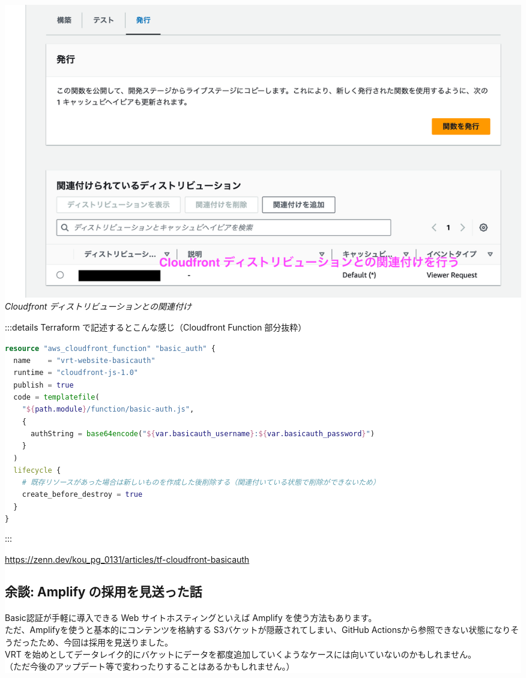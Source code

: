 ![](/images/vrt_on_aws_infra/cloudfront-function-02.png)
*Cloudfront ディストリビューションとの関連付け*


:::details Terraform で記述するとこんな感じ（Cloudfront Function 部分抜粋）
```tf:cloudfront.tf
resource "aws_cloudfront_function" "basic_auth" {
  name    = "vrt-website-basicauth"
  runtime = "cloudfront-js-1.0"
  publish = true
  code = templatefile(
    "${path.module}/function/basic-auth.js",
    {
      authString = base64encode("${var.basicauth_username}:${var.basicauth_password}")
    }
  )
  lifecycle {
    # 既存リソースがあった場合は新しいものを作成した後削除する（関連付いている状態で削除ができないため）
    create_before_destroy = true
  }
}
```
:::


https://zenn.dev/kou_pg_0131/articles/tf-cloudfront-basicauth

## 余談: Amplify の採用を見送った話
Basic認証が手軽に導入できる Web サイトホスティングといえば Amplify を使う方法もあります。  
ただ、Amplifyを使うと基本的にコンテンツを格納する S3バケットが隠蔽されてしまい、GitHub Actionsから参照できない状態になりそうだったため、今回は採用を見送りました。  
VRT を始めとしてデータレイク的にバケットにデータを都度追加していくようなケースには向いていないのかもしれません。  
（ただ今後のアップデート等で変わったりすることはあるかもしれません。）
